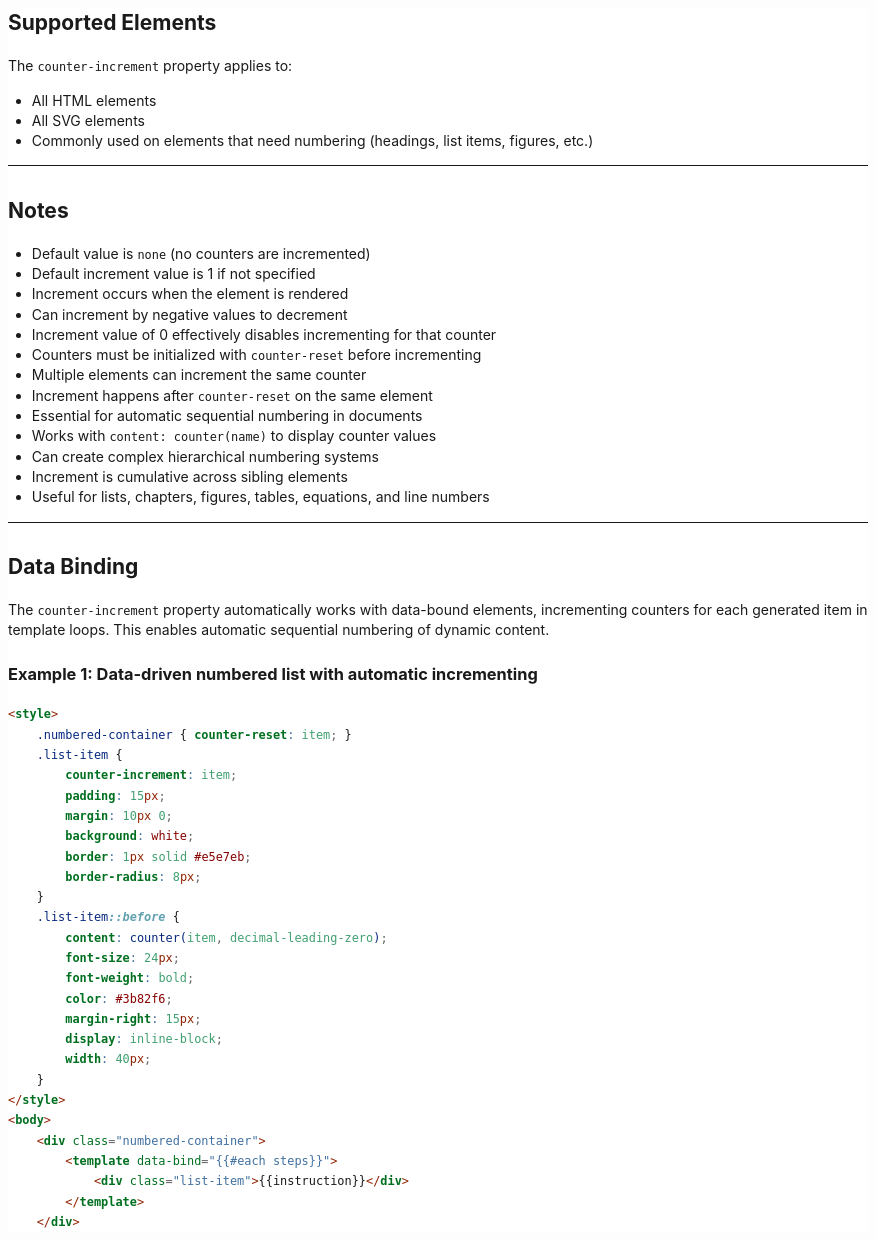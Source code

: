 ## Supported Elements

The `counter-increment` property applies to:
- All HTML elements
- All SVG elements
- Commonly used on elements that need numbering (headings, list items, figures, etc.)

---

## Notes

- Default value is `none` (no counters are incremented)
- Default increment value is 1 if not specified
- Increment occurs when the element is rendered
- Can increment by negative values to decrement
- Increment value of 0 effectively disables incrementing for that counter
- Counters must be initialized with `counter-reset` before incrementing
- Multiple elements can increment the same counter
- Increment happens after `counter-reset` on the same element
- Essential for automatic sequential numbering in documents
- Works with `content: counter(name)` to display counter values
- Can create complex hierarchical numbering systems
- Increment is cumulative across sibling elements
- Useful for lists, chapters, figures, tables, equations, and line numbers

---

## Data Binding

The `counter-increment` property automatically works with data-bound elements, incrementing counters for each generated item in template loops. This enables automatic sequential numbering of dynamic content.

### Example 1: Data-driven numbered list with automatic incrementing

```html
<style>
    .numbered-container { counter-reset: item; }
    .list-item {
        counter-increment: item;
        padding: 15px;
        margin: 10px 0;
        background: white;
        border: 1px solid #e5e7eb;
        border-radius: 8px;
    }
    .list-item::before {
        content: counter(item, decimal-leading-zero);
        font-size: 24px;
        font-weight: bold;
        color: #3b82f6;
        margin-right: 15px;
        display: inline-block;
        width: 40px;
    }
</style>
<body>
    <div class="numbered-container">
        <template data-bind="{{#each steps}}">
            <div class="list-item">{{instruction}}</div>
        </template>
    </div>
```